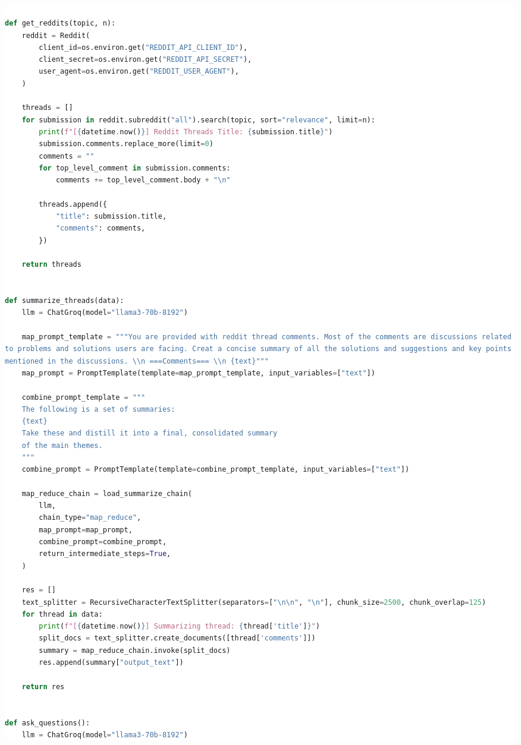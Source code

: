 ```python:src/combined_CLI.py

def get_reddits(topic, n):
    reddit = Reddit(
        client_id=os.environ.get("REDDIT_API_CLIENT_ID"),
        client_secret=os.environ.get("REDDIT_API_SECRET"),
        user_agent=os.environ.get("REDDIT_USER_AGENT"),
    )

    threads = []
    for submission in reddit.subreddit("all").search(topic, sort="relevance", limit=n):
        print(f"[{datetime.now()}] Reddit Threads Title: {submission.title}")
        submission.comments.replace_more(limit=0)
        comments = ""
        for top_level_comment in submission.comments:
            comments += top_level_comment.body + "\n"

        threads.append({
            "title": submission.title,
            "comments": comments,
        })

    return threads


def summarize_threads(data):
    llm = ChatGroq(model="llama3-70b-8192")

    map_prompt_template = """You are provided with reddit thread comments. Most of the comments are discussions related to problems and solutions users are facing. Creat a concise summary of all the solutions and suggestions and key points mentioned in the discussions. \\n ===Comments=== \\n {text}"""
    map_prompt = PromptTemplate(template=map_prompt_template, input_variables=["text"])

    combine_prompt_template = """
    The following is a set of summaries:
    {text}
    Take these and distill it into a final, consolidated summary
    of the main themes.
    """
    combine_prompt = PromptTemplate(template=combine_prompt_template, input_variables=["text"])

    map_reduce_chain = load_summarize_chain(
        llm,
        chain_type="map_reduce",
        map_prompt=map_prompt,
        combine_prompt=combine_prompt,
        return_intermediate_steps=True,
    )

    res = []
    text_splitter = RecursiveCharacterTextSplitter(separators=["\n\n", "\n"], chunk_size=2500, chunk_overlap=125)
    for thread in data:
        print(f"[{datetime.now()}] Summarizing thread: {thread['title']}")
        split_docs = text_splitter.create_documents([thread['comments']])
        summary = map_reduce_chain.invoke(split_docs)
        res.append(summary["output_text"])

    return res


def ask_questions():
    llm = ChatGroq(model="llama3-70b-8192")
```